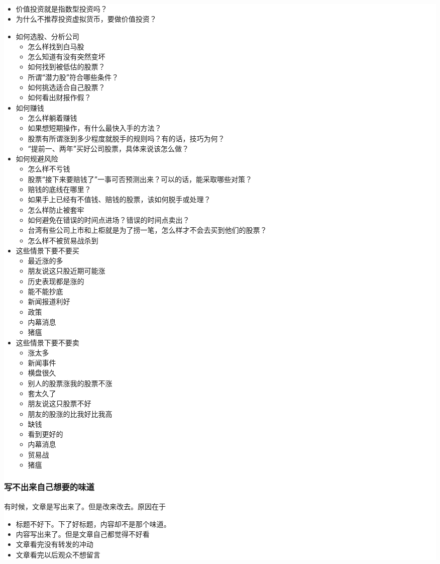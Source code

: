   - 价值投资就是指数型投资吗？
  - 为什么不推荐投资虚拟货币，要做价值投资？
* 如何选股、分析公司
  - 怎么样找到白马股
  - 怎么知道有没有突然变坏
  - 如何找到被低估的股票？
  - 所谓“潜力股”符合哪些条件？
  - 如何挑选适合自己股票？
  - 如何看出财报作假？
* 如何赚钱
  - 怎么样躺着赚钱
  - 如果想短期操作，有什么最快入手的方法？
  - 股票有所谓涨到多少程度就脱手的规则吗？有的话，技巧为何？
  - “提前一、两年”买好公司股票，具体来说该怎么做？
* 如何规避风险
  - 怎么样不亏钱
  - 股票“接下来要赔钱了”一事可否预测出来？可以的话，能采取哪些对策？
  - 赔钱的底线在哪里？
  - 如果手上已经有不值钱、赔钱的股票，该如何脱手或处理？
  - 怎么样防止被套牢
  - 如何避免在错误的时间点进场？错误的时间点卖出？
  - 台湾有些公司上市和上柜就是为了捞一笔，怎么样才不会去买到他们的股票？
  - 怎么样不被贸易战杀到
* 这些情景下要不要买
  - 最近涨的多
  - 朋友说这只股近期可能涨
  - 历史表现都是涨的
  - 能不能抄底
  - 新闻报道利好
  - 政策
  - 内幕消息
  - 猪瘟
* 这些情景下要不要卖
  - 涨太多
  - 新闻事件
  - 横盘很久
  - 别人的股票涨我的股票不涨
  - 套太久了
  - 朋友说这只股票不好
  - 朋友的股涨的比我好比我高
  - 缺钱
  - 看到更好的
  - 内幕消息
  - 贸易战
  - 猪瘟

### 写不出来自己想要的味道

有时候，文章是写出来了。但是改来改去。原因在于

- 标题不好下。下了好标题，内容却不是那个味道。
- 内容写出来了。但是文章自己都觉得不好看
- 文章看完没有转发的冲动
- 文章看完以后观众不想留言
